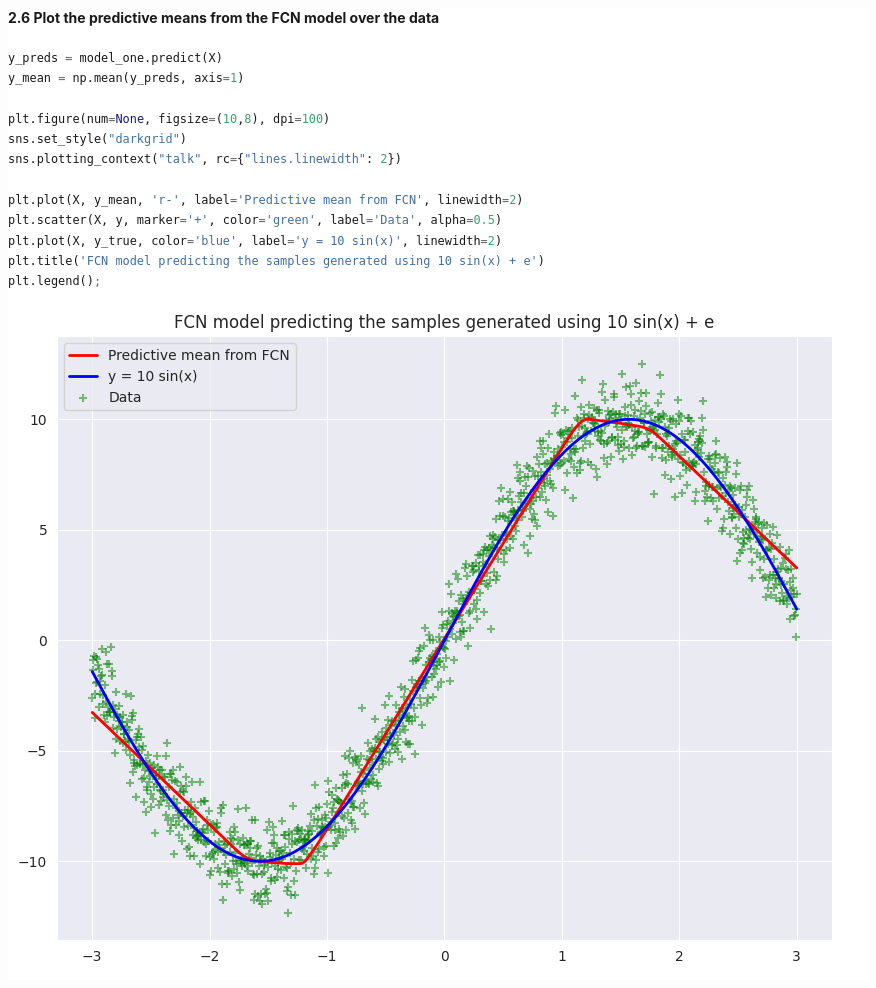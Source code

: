 
#### 2.6 Plot the predictive means from the FCN model over the data


```python
y_preds = model_one.predict(X)
y_mean = np.mean(y_preds, axis=1)

plt.figure(num=None, figsize=(10,8), dpi=100)
sns.set_style("darkgrid")
sns.plotting_context("talk", rc={"lines.linewidth": 2})

plt.plot(X, y_mean, 'r-', label='Predictive mean from FCN', linewidth=2)
plt.scatter(X, y, marker='+', color='green', label='Data', alpha=0.5)
plt.plot(X, y_true, color='blue', label='y = 10 sin(x)', linewidth=2)
plt.title('FCN model predicting the samples generated using 10 sin(x) + e')
plt.legend();
```


![png](output_17_0.png)
